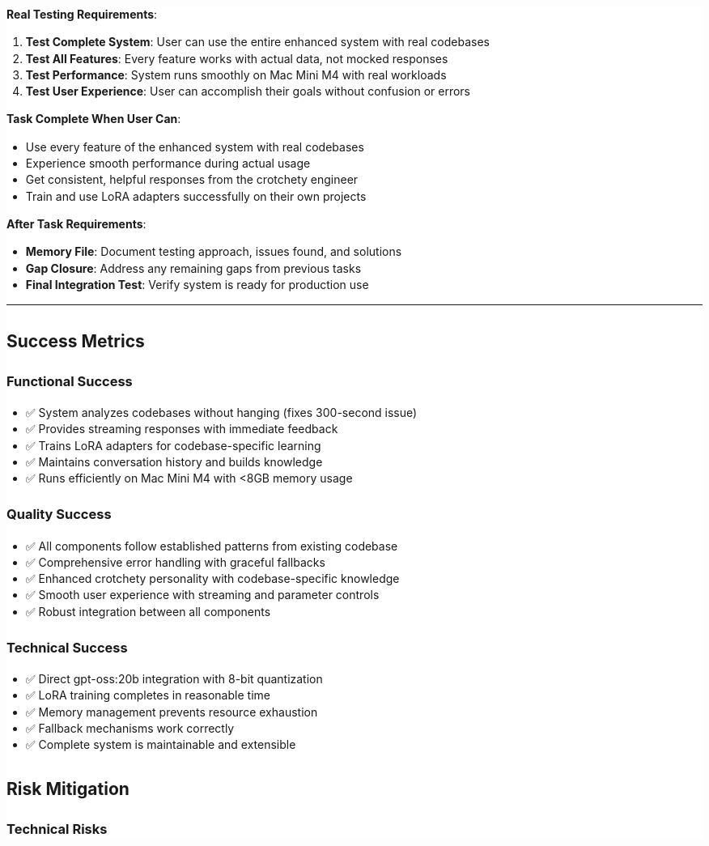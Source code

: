 **Real Testing Requirements**:

1. **Test Complete System**: User can use the entire enhanced system with real codebases
2. **Test All Features**: Every feature works with actual data, not mocked responses
3. **Test Performance**: System runs smoothly on Mac Mini M4 with real workloads
4. **Test User Experience**: User can accomplish their goals without confusion or errors

**Task Complete When User Can**:

- Use every feature of the enhanced system with real codebases
- Experience smooth performance during actual usage
- Get consistent, helpful responses from the crotchety engineer
- Train and use LoRA adapters successfully on their own projects

**After Task Requirements**:

- **Memory File**: Document testing approach, issues found, and solutions
- **Gap Closure**: Address any remaining gaps from previous tasks
- **Final Integration Test**: Verify system is ready for production use

---



## Success Metrics

### Functional Success

- ✅ System analyzes codebases without hanging (fixes 300-second issue)
- ✅ Provides streaming responses with immediate feedback
- ✅ Trains LoRA adapters for codebase-specific learning
- ✅ Maintains conversation history and builds knowledge
- ✅ Runs efficiently on Mac Mini M4 with <8GB memory usage

### Quality Success

- ✅ All components follow established patterns from existing codebase
- ✅ Comprehensive error handling with graceful fallbacks
- ✅ Enhanced crotchety personality with codebase-specific knowledge
- ✅ Smooth user experience with streaming and parameter controls
- ✅ Robust integration between all components

### Technical Success

- ✅ Direct gpt-oss:20b integration with 8-bit quantization
- ✅ LoRA training completes in reasonable time
- ✅ Memory management prevents resource exhaustion
- ✅ Fallback mechanisms work correctly
- ✅ Complete system is maintainable and extensible

## Risk Mitigation

### Technical Risks
